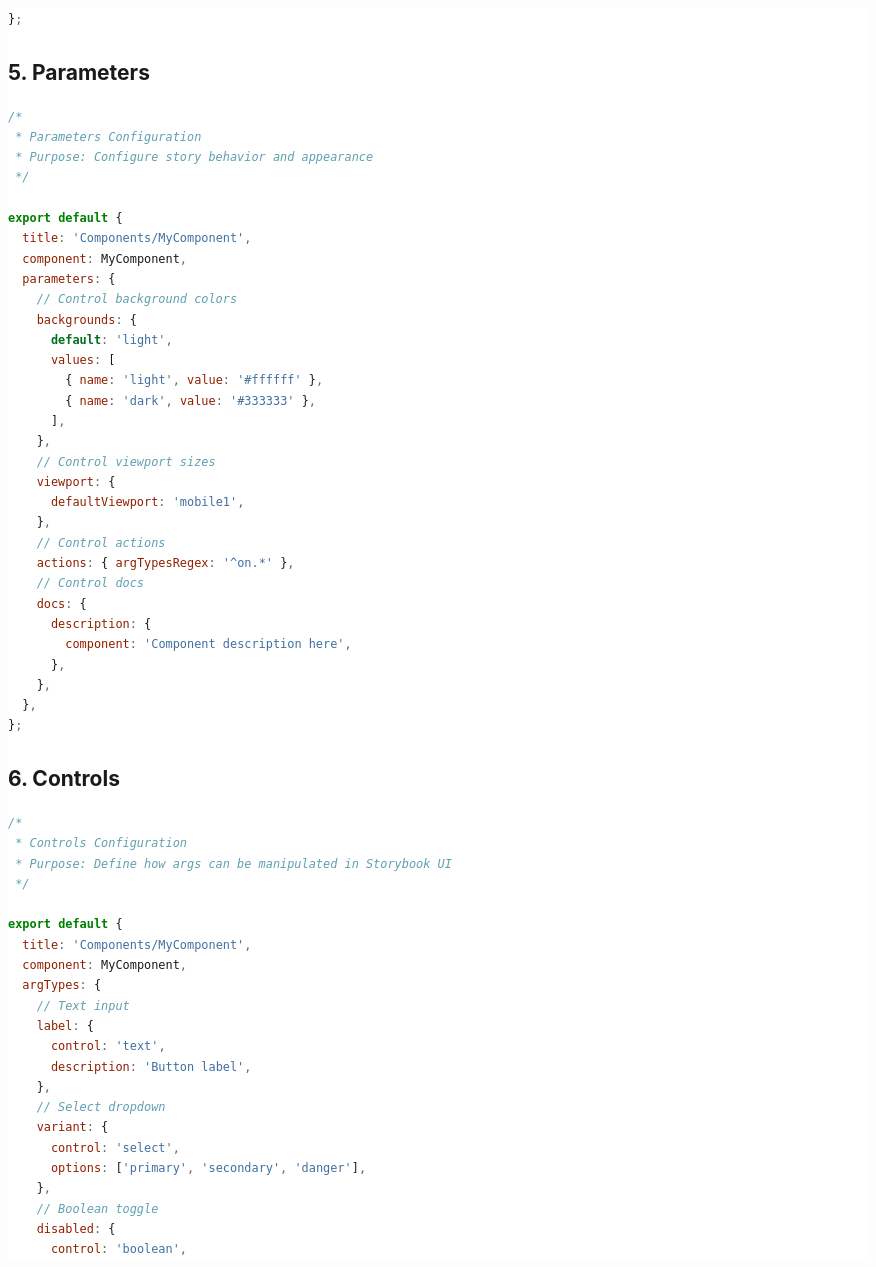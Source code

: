 ```javascript
};
```

## 5. Parameters
```javascript
/*
 * Parameters Configuration
 * Purpose: Configure story behavior and appearance
 */

export default {
  title: 'Components/MyComponent',
  component: MyComponent,
  parameters: {
    // Control background colors
    backgrounds: {
      default: 'light',
      values: [
        { name: 'light', value: '#ffffff' },
        { name: 'dark', value: '#333333' },
      ],
    },
    // Control viewport sizes
    viewport: {
      defaultViewport: 'mobile1',
    },
    // Control actions
    actions: { argTypesRegex: '^on.*' },
    // Control docs
    docs: {
      description: {
        component: 'Component description here',
      },
    },
  },
};
```

## 6. Controls
```javascript
/*
 * Controls Configuration
 * Purpose: Define how args can be manipulated in Storybook UI
 */

export default {
  title: 'Components/MyComponent',
  component: MyComponent,
  argTypes: {
    // Text input
    label: {
      control: 'text',
      description: 'Button label',
    },
    // Select dropdown
    variant: {
      control: 'select',
      options: ['primary', 'secondary', 'danger'],
    },
    // Boolean toggle
    disabled: {
      control: 'boolean',
```